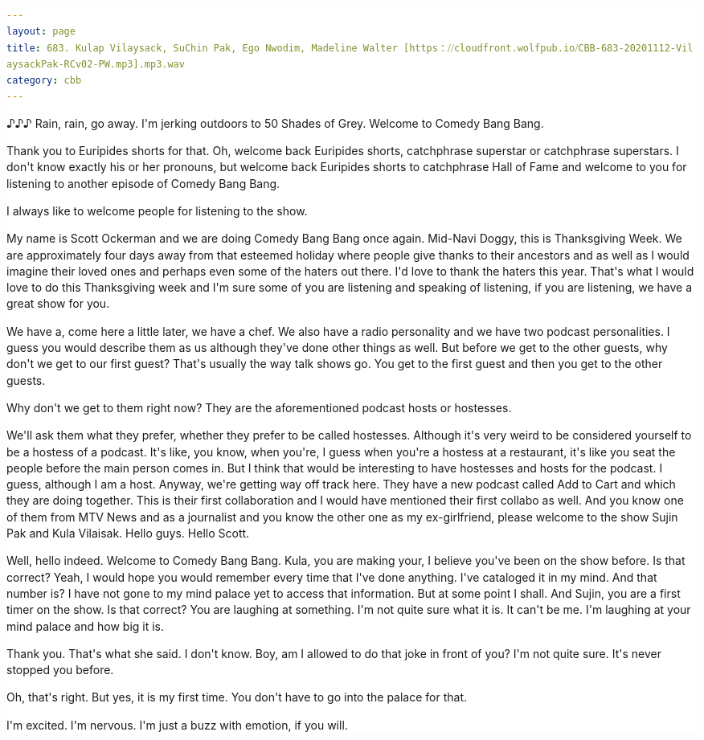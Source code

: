 ```yaml
---
layout: page
title: 683. Kulap Vilaysack, SuChin Pak, Ego Nwodim, Madeline Walter [https：⧸⧸cloudfront.wolfpub.io⧸CBB-683-20201112-VilaysackPak-RCv02-PW.mp3].mp3.wav
category: cbb 
---
```


♪♪♪ Rain, rain, go away. I'm jerking outdoors to 50 Shades of Grey. Welcome to Comedy Bang Bang.

Thank you to Euripides shorts for that. Oh, welcome back Euripides shorts, catchphrase superstar or catchphrase superstars. I don't know exactly his or her pronouns, but welcome back Euripides shorts to catchphrase Hall of Fame and welcome to you for listening to another episode of Comedy Bang Bang.

I always like to welcome people for listening to the show.

My name is Scott Ockerman and we are doing Comedy Bang Bang once again. Mid-Navi Doggy, this is Thanksgiving Week. We are approximately four days away from that esteemed holiday where people give thanks to their ancestors and as well as I would imagine their loved ones and perhaps even some of the haters out there. I'd love to thank the haters this year. That's what I would love to do this Thanksgiving week and I'm sure some of you are listening and speaking of listening, if you are listening, we have a great show for you.

We have a, come here a little later, we have a chef. We also have a radio personality and we have two podcast personalities. I guess you would describe them as us although they've done other things as well. But before we get to the other guests, why don't we get to our first guest? That's usually the way talk shows go. You get to the first guest and then you get to the other guests.

Why don't we get to them right now? They are the aforementioned podcast hosts or hostesses.

We'll ask them what they prefer, whether they prefer to be called hostesses. Although it's very weird to be considered yourself to be a hostess of a podcast. It's like, you know, when you're, I guess when you're a hostess at a restaurant, it's like you seat the people before the main person comes in. But I think that would be interesting to have hostesses and hosts for the podcast. I guess, although I am a host. Anyway, we're getting way off track here. They have a new podcast called Add to Cart and which they are doing together. This is their first collaboration and I would have mentioned their first collabo as well. And you know one of them from MTV News and as a journalist and you know the other one as my ex-girlfriend, please welcome to the show Sujin Pak and Kula Vilaisak. Hello guys. Hello Scott.

Well, hello indeed. Welcome to Comedy Bang Bang. Kula, you are making your, I believe you've been on the show before. Is that correct? Yeah, I would hope you would remember every time that I've done anything. I've cataloged it in my mind. And that number is? I have not gone to my mind palace yet to access that information. But at some point I shall. And Sujin, you are a first timer on the show. Is that correct? You are laughing at something. I'm not quite sure what it is. It can't be me. I'm laughing at your mind palace and how big it is.

Thank you. That's what she said. I don't know. Boy, am I allowed to do that joke in front of you? I'm not quite sure. It's never stopped you before.

Oh, that's right. But yes, it is my first time. You don't have to go into the palace for that.

I'm excited. I'm nervous. I'm just a buzz with emotion, if you will.
